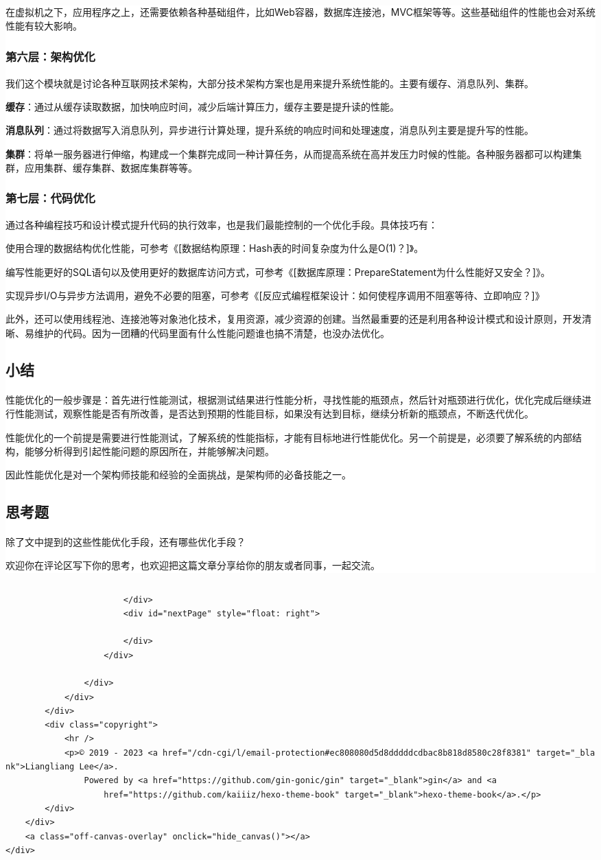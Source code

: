 <p>在虚拟机之下，应用程序之上，还需要依赖各种基础组件，比如Web容器，数据库连接池，MVC框架等等。这些基础组件的性能也会对系统性能有较大影响。</p>

<h3 id="第六层-架构优化">第六层：架构优化</h3>

<p>我们这个模块就是讨论各种互联网技术架构，大部分技术架构方案也是用来提升系统性能的。主要有缓存、消息队列、集群。</p>

<p><strong>缓存</strong>：通过从缓存读取数据，加快响应时间，减少后端计算压力，缓存主要是提升读的性能。</p>

<p><strong>消息队列</strong>：通过将数据写入消息队列，异步进行计算处理，提升系统的响应时间和处理速度，消息队列主要是提升写的性能。</p>

<p><strong>集群</strong>：将单一服务器进行伸缩，构建成一个集群完成同一种计算任务，从而提高系统在高并发压力时候的性能。各种服务器都可以构建集群，应用集群、缓存集群、数据库集群等等。</p>

<h3 id="第七层-代码优化">第七层：代码优化</h3>

<p>通过各种编程技巧和设计模式提升代码的执行效率，也是我们最能控制的一个优化手段。具体技巧有：</p>

<p>使用合理的数据结构优化性能，可参考《[数据结构原理：Hash表的时间复杂度为什么是O(1)？]》。</p>

<p>编写性能更好的SQL语句以及使用更好的数据库访问方式，可参考《[数据库原理：PrepareStatement为什么性能好又安全？]》。</p>

<p>实现异步I/O与异步方法调用，避免不必要的阻塞，可参考《[反应式编程框架设计：如何使程序调用不阻塞等待、立即响应？]》</p>

<p>此外，还可以使用线程池、连接池等对象池化技术，复用资源，减少资源的创建。当然最重要的还是利用各种设计模式和设计原则，开发清晰、易维护的代码。因为一团糟的代码里面有什么性能问题谁也搞不清楚，也没办法优化。</p>

<h2 id="小结">小结</h2>

<p>性能优化的一般步骤是：首先进行性能测试，根据测试结果进行性能分析，寻找性能的瓶颈点，然后针对瓶颈进行优化，优化完成后继续进行性能测试，观察性能是否有所改善，是否达到预期的性能目标，如果没有达到目标，继续分析新的瓶颈点，不断迭代优化。</p>

<p>性能优化的一个前提是需要进行性能测试，了解系统的性能指标，才能有目标地进行性能优化。另一个前提是，必须要了解系统的内部结构，能够分析得到引起性能问题的原因所在，并能够解决问题。</p>

<p>因此性能优化是对一个架构师技能和经验的全面挑战，是架构师的必备技能之一。</p>

<h2 id="思考题">思考题</h2>

<p>除了文中提到的这些性能优化手段，还有哪些优化手段？</p>

<p>欢迎你在评论区写下你的思考，也欢迎把这篇文章分享给你的朋友或者同事，一起交流。</p>
</div>
                        </div>
                        <div>
                            <div id="prePage" style="float: left">

                            </div>
                            <div id="nextPage" style="float: right">

                            </div>
                        </div>

                    </div>
                </div>
            </div>
            <div class="copyright">
                <hr />
                <p>© 2019 - 2023 <a href="/cdn-cgi/l/email-protection#ec808080d5d8dddddcdbac8b818d8580c28f8381" target="_blank">Liangliang Lee</a>.
                    Powered by <a href="https://github.com/gin-gonic/gin" target="_blank">gin</a> and <a
                        href="https://github.com/kaiiiz/hexo-theme-book" target="_blank">hexo-theme-book</a>.</p>
            </div>
        </div>
        <a class="off-canvas-overlay" onclick="hide_canvas()"></a>
    </div>
